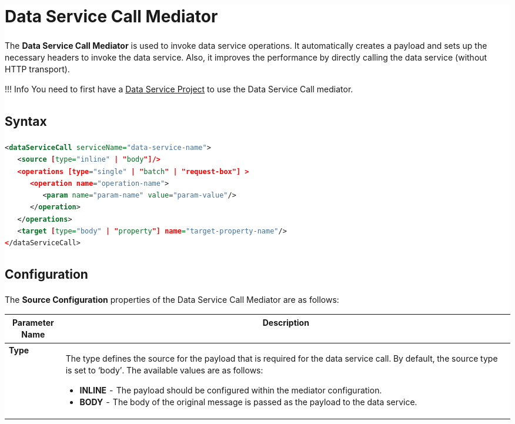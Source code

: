 # Data Service Call Mediator

The **Data Service Call Mediator** is used to invoke data service operations. It automatically creates a payload and sets up the necessary headers to invoke the data service. Also, it improves the performance by directly calling the data service (without HTTP transport).

!!! Info
    You need to first have a [Data Service Project]({{base_path}}/develop/creating-artifacts/data-services/creating-data-services) to use the Data Service Call mediator.

## Syntax

```xml
<dataServiceCall serviceName="data-service-name">
   <source [type="inline" | "body"]/>
   <operations [type="single" | "batch" | "request-box"] >
      <operation name="operation-name">
         <param name="param-name" value="param-value"/>
      </operation>
   </operations>
   <target [type="body" | "property"] name="target-property-name"/>
</dataServiceCall>
```

## Configuration

The <strong>Source Configuration</strong> properties of the Data Service Call Mediator are as follows:

<table>
<thead>
<tr class="header">
<th>Parameter Name</th>
<th>Description</th>
</tr>
</thead>
<tbody>
<tr class="odd">
<td><strong>Type</strong></td>
<td><p>The type defines the source for the payload that is required for the data service call. By default, the source type is set to ‘body’. The available values are as follows:</p>
<ul>
<li><strong>INLINE</strong> - The payload should be configured within the mediator configuration.</li>
<li><strong>BODY</strong> - The body of the original message is passed as the payload to the data service.</li>
</ul></td>
</tr>
</tbody>
</table>
